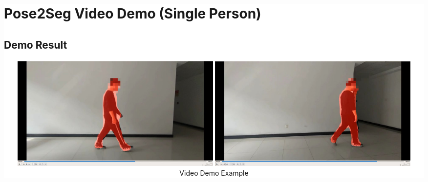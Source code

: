 # Pose2Seg Video Demo (Single Person)

## Demo Result
<div align="center">
    <img src="figures/demo1.jpeg", width="400" alt>
    <img src="figures/demo2.jpeg", width="400" alt><br>
    Video Demo Example
</div>
